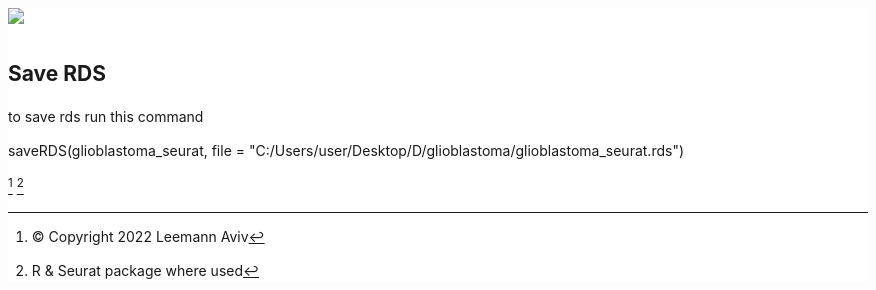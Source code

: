 <img src="{{< blogdown/postref >}}index_files/figure-html/vlnplot-3.jpeg" width="2100" />

## Save RDS

to save rds run this command

saveRDS(glioblastoma_seurat, file = "C:/Users/user/Desktop/D/glioblastoma/glioblastoma_seurat.rds")

[^1] [^2]

[^1]: © Copyright 2022 Leemann Aviv

[^2]: R & Seurat package where used
